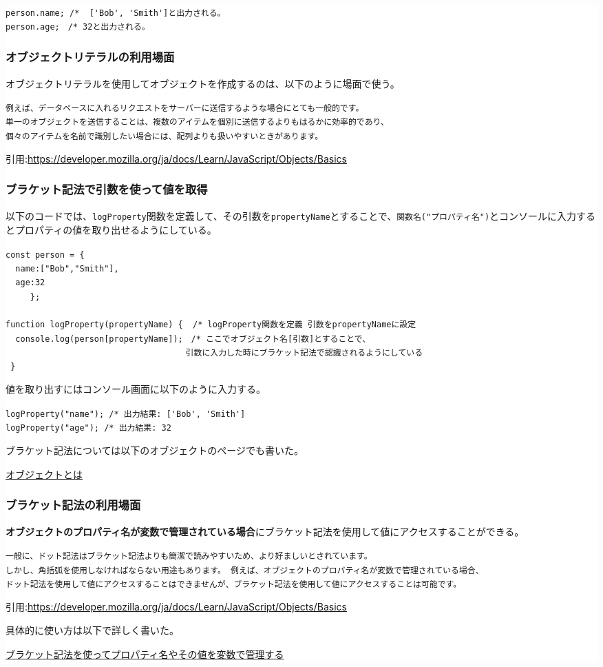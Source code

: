 ```
person.name; /*  ['Bob', 'Smith']と出力される。
person.age;　/* 32と出力される。
```

### オブジェクトリテラルの利用場面
オブジェクトリテラルを使用してオブジェクトを作成するのは、以下のように場面で使う。

```
例えば、データベースに入れるリクエストをサーバーに送信するような場合にとても一般的です。
単一のオブジェクトを送信することは、複数のアイテムを個別に送信するよりもはるかに効率的であり、
個々のアイテムを名前で識別したい場合には、配列よりも扱いやすいときがあります。
```
引用:https://developer.mozilla.org/ja/docs/Learn/JavaScript/Objects/Basics

### ブラケット記法で引数を使って値を取得
以下のコードでは、`logProperty`関数を定義して、その引数を`propertyName`とすることで、`関数名("プロパティ名")`とコンソールに入力するとプロパティの値を取り出せるようにしている。

```
const person = {
  name:["Bob","Smith"],
  age:32
     };

function logProperty(propertyName) {  /* logProperty関数を定義 引数をpropertyNameに設定
  console.log(person[propertyName]);　/* ここでオブジェクト名[引数]とすることで、
　　　　　　　　　　　　　　　　　　　　　　引数に入力した時にブラケット記法で認識されるようにしている
 }
```

値を取り出すにはコンソール画面に以下のように入力する。

```
logProperty("name"); /* 出力結果: ['Bob', 'Smith']
logProperty("age"); /* 出力結果: 32
```

ブラケット記法については以下のオブジェクトのページでも書いた。

[オブジェクトとは](https://github.com/ren-github-account/Today-I-Learned/blob/main/JavaScript/%E3%82%AA%E3%83%96%E3%82%B8%E3%82%A7%E3%82%AF%E3%83%88%E3%81%A8%E3%81%AF.md)

### ブラケット記法の利用場面
**オブジェクトのプロパティ名が変数で管理されている場合**にブラケット記法を使用して値にアクセスすることができる。

```
一般に、ドット記法はブラケット記法よりも簡潔で読みやすいため、より好ましいとされています。
しかし、角括弧を使用しなければならない用途もあります。 例えば、オブジェクトのプロパティ名が変数で管理されている場合、
ドット記法を使用して値にアクセスすることはできませんが、ブラケット記法を使用して値にアクセスすることは可能です。
```
引用:https://developer.mozilla.org/ja/docs/Learn/JavaScript/Objects/Basics

具体的に使い方は以下で詳しく書いた。

[ブラケット記法を使ってプロパティ名やその値を変数で管理する](#ブラケット記法を使いプロパティ名やその値を変数で管理する)

